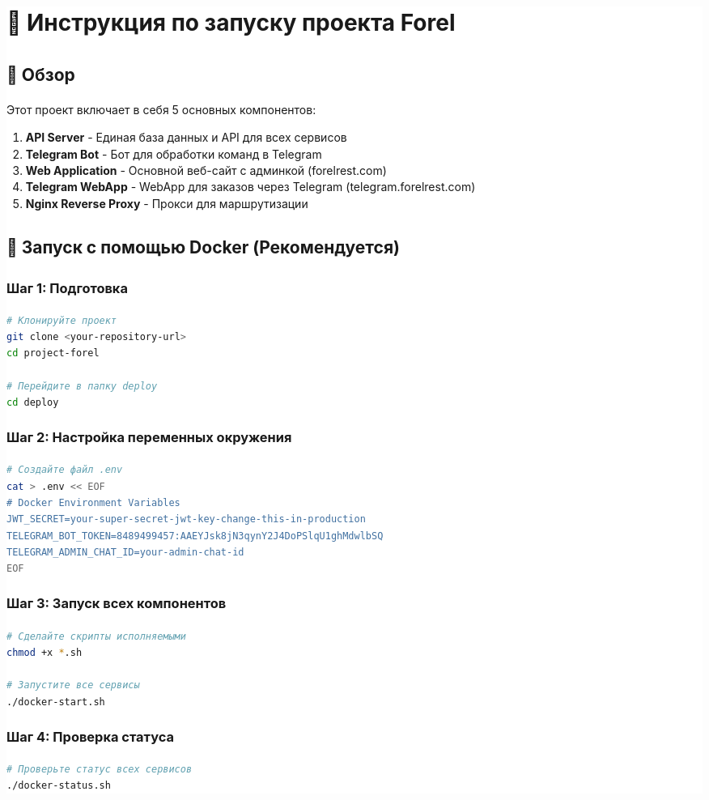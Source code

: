 # 🚀 Инструкция по запуску проекта Forel

## 🎯 Обзор

Этот проект включает в себя 5 основных компонентов:

1. **API Server** - Единая база данных и API для всех сервисов
2. **Telegram Bot** - Бот для обработки команд в Telegram
3. **Web Application** - Основной веб-сайт с админкой (forelrest.com)
4. **Telegram WebApp** - WebApp для заказов через Telegram (telegram.forelrest.com)
5. **Nginx Reverse Proxy** - Прокси для маршрутизации

## 🐳 Запуск с помощью Docker (Рекомендуется)

### Шаг 1: Подготовка

```bash
# Клонируйте проект
git clone <your-repository-url>
cd project-forel

# Перейдите в папку deploy
cd deploy
```

### Шаг 2: Настройка переменных окружения

```bash
# Создайте файл .env
cat > .env << EOF
# Docker Environment Variables
JWT_SECRET=your-super-secret-jwt-key-change-this-in-production
TELEGRAM_BOT_TOKEN=8489499457:AAEYJsk8jN3qynY2J4DoPSlqU1ghMdwlbSQ
TELEGRAM_ADMIN_CHAT_ID=your-admin-chat-id
EOF
```

### Шаг 3: Запуск всех компонентов

```bash
# Сделайте скрипты исполняемыми
chmod +x *.sh

# Запустите все сервисы
./docker-start.sh
```

### Шаг 4: Проверка статуса

```bash
# Проверьте статус всех сервисов
./docker-status.sh
```
